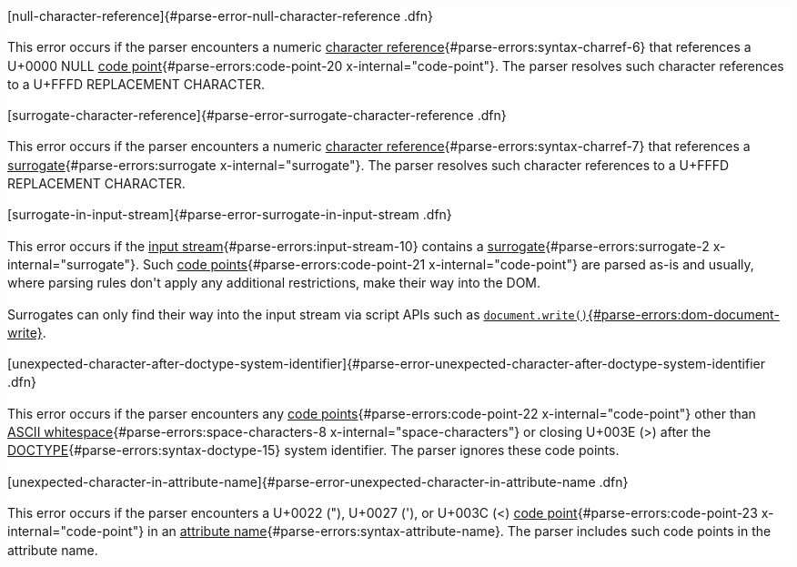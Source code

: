 [null-character-reference]{#parse-error-null-character-reference .dfn}

This error occurs if the parser encounters a numeric [character
reference](syntax.html#syntax-charref){#parse-errors:syntax-charref-6}
that references a U+0000 NULL [code
point](https://infra.spec.whatwg.org/#code-point){#parse-errors:code-point-20
x-internal="code-point"}. The parser resolves such character references
to a U+FFFD REPLACEMENT CHARACTER.

[surrogate-character-reference]{#parse-error-surrogate-character-reference
.dfn}

This error occurs if the parser encounters a numeric [character
reference](syntax.html#syntax-charref){#parse-errors:syntax-charref-7}
that references a
[surrogate](https://infra.spec.whatwg.org/#surrogate){#parse-errors:surrogate
x-internal="surrogate"}. The parser resolves such character references
to a U+FFFD REPLACEMENT CHARACTER.

[surrogate-in-input-stream]{#parse-error-surrogate-in-input-stream .dfn}

This error occurs if the [input
stream](#input-stream){#parse-errors:input-stream-10} contains a
[surrogate](https://infra.spec.whatwg.org/#surrogate){#parse-errors:surrogate-2
x-internal="surrogate"}. Such [code
points](https://infra.spec.whatwg.org/#code-point){#parse-errors:code-point-21
x-internal="code-point"} are parsed as-is and usually, where parsing
rules don\'t apply any additional restrictions, make their way into the
DOM.

Surrogates can only find their way into the input stream via script APIs
such as
[`document.write()`{#parse-errors:dom-document-write}](dynamic-markup-insertion.html#dom-document-write).

[unexpected-character-after-doctype-system-identifier]{#parse-error-unexpected-character-after-doctype-system-identifier
.dfn}

This error occurs if the parser encounters any [code
points](https://infra.spec.whatwg.org/#code-point){#parse-errors:code-point-22
x-internal="code-point"} other than [ASCII
whitespace](https://infra.spec.whatwg.org/#ascii-whitespace){#parse-errors:space-characters-8
x-internal="space-characters"} or closing U+003E (\>) after the
[DOCTYPE](syntax.html#syntax-doctype){#parse-errors:syntax-doctype-15}
system identifier. The parser ignores these code points.

[unexpected-character-in-attribute-name]{#parse-error-unexpected-character-in-attribute-name
.dfn}

This error occurs if the parser encounters a U+0022 (\"), U+0027 (\'),
or U+003C (\<) [code
point](https://infra.spec.whatwg.org/#code-point){#parse-errors:code-point-23
x-internal="code-point"} in an [attribute
name](syntax.html#syntax-attribute-name){#parse-errors:syntax-attribute-name}.
The parser includes such code points in the attribute name.
